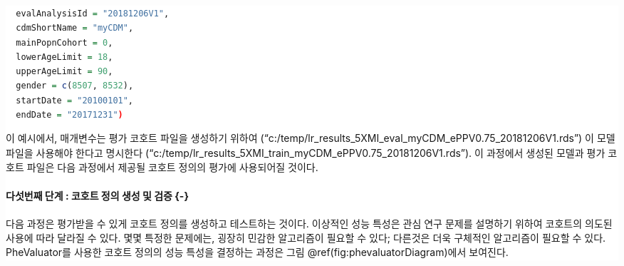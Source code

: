 ```r
  evalAnalysisId = "20181206V1",
  cdmShortName = "myCDM",
  mainPopnCohort = 0,
  lowerAgeLimit = 18,
  upperAgeLimit = 90,
  gender = c(8507, 8532),
  startDate = "20100101",
  endDate = "20171231")
```

이 예시에서, 매개변수는 평가 코호트 파일을 생성하기 위하여 (“c:/temp/lr_results_5XMI_eval_myCDM_ePPV0.75_20181206V1.rds”) 이 모델 파일을 사용해야 한다고 명시한다 (“c:/temp/lr_results_5XMI_train_myCDM_ePPV0.75_20181206V1.rds”). 이 과정에서 생성된 모델과 평가 코호트 파일은 다음 과정에서 제공될 코호트 정의의 평가에 사용되어질 것이다.

#### 다섯번째 단계 : 코호트 정의 생성 및 검증 {-}

다음 과정은 평가받을 수 있게 코호트 정의를 생성하고 테스트하는 것이다. 이상적인 성능 특성은 관심 연구 문제를 설명하기 위하여 코호트의 의도된 사용에 따라 달라질 수 있다. 몇몇 특정한 문제에는, 굉장히 민감한 알고리즘이 필요할 수 있다; 다른것은 더욱 구체적인 알고리즘이 필요할 수 있다. PheValuator를 사용한 코호트 정의의 성능 특성을 결정하는 과정은 그림 \@ref(fig:phevaluatorDiagram)에서 보여진다.

<div class="figure" style="text-align: center">